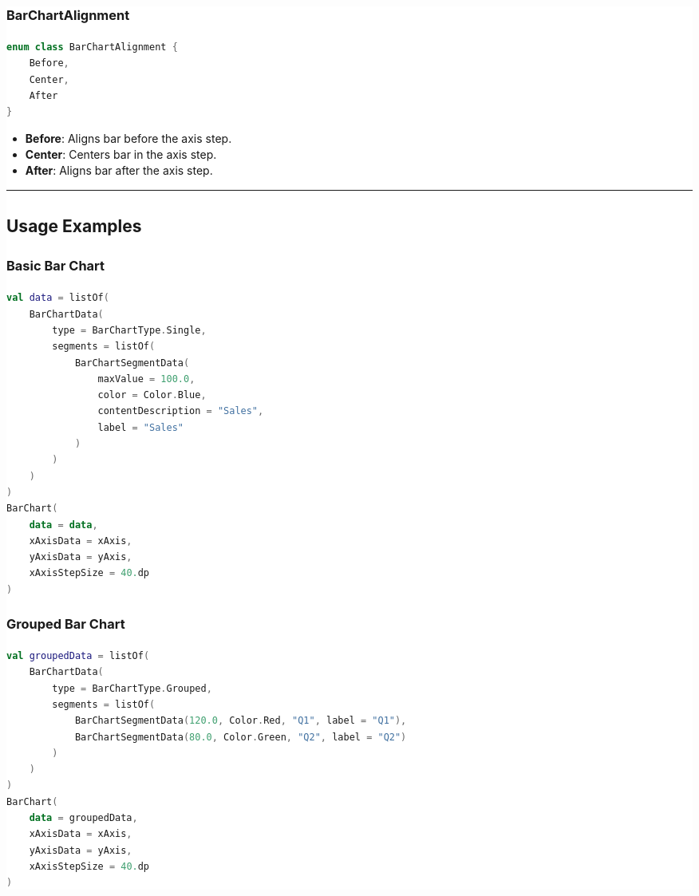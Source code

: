 ### BarChartAlignment
```kotlin
enum class BarChartAlignment {
    Before,
    Center,
    After
}
```
- **Before**: Aligns bar before the axis step.
- **Center**: Centers bar in the axis step.
- **After**: Aligns bar after the axis step.

---

## Usage Examples

### Basic Bar Chart
```kotlin
val data = listOf(
    BarChartData(
        type = BarChartType.Single,
        segments = listOf(
            BarChartSegmentData(
                maxValue = 100.0,
                color = Color.Blue,
                contentDescription = "Sales",
                label = "Sales"
            )
        )
    )
)
BarChart(
    data = data,
    xAxisData = xAxis,
    yAxisData = yAxis,
    xAxisStepSize = 40.dp
)
```

### Grouped Bar Chart
```kotlin
val groupedData = listOf(
    BarChartData(
        type = BarChartType.Grouped,
        segments = listOf(
            BarChartSegmentData(120.0, Color.Red, "Q1", label = "Q1"),
            BarChartSegmentData(80.0, Color.Green, "Q2", label = "Q2")
        )
    )
)
BarChart(
    data = groupedData,
    xAxisData = xAxis,
    yAxisData = yAxis,
    xAxisStepSize = 40.dp
)
```
